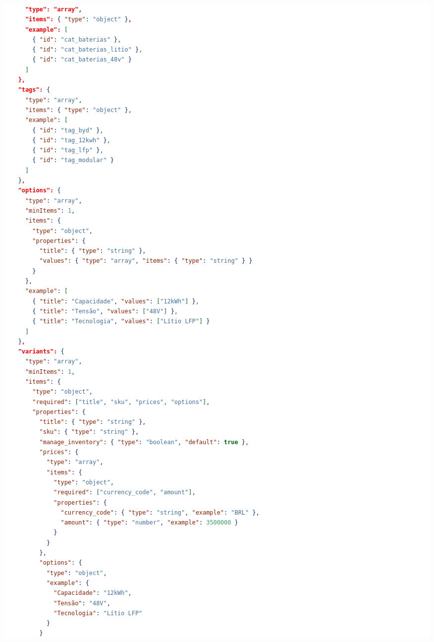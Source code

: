 ```json
      "type": "array",
      "items": { "type": "object" },
      "example": [
        { "id": "cat_baterias" },
        { "id": "cat_baterias_litio" },
        { "id": "cat_baterias_48v" }
      ]
    },
    "tags": {
      "type": "array",
      "items": { "type": "object" },
      "example": [
        { "id": "tag_byd" },
        { "id": "tag_12kwh" },
        { "id": "tag_lfp" },
        { "id": "tag_modular" }
      ]
    },
    "options": {
      "type": "array",
      "minItems": 1,
      "items": {
        "type": "object",
        "properties": {
          "title": { "type": "string" },
          "values": { "type": "array", "items": { "type": "string" } }
        }
      },
      "example": [
        { "title": "Capacidade", "values": ["12kWh"] },
        { "title": "Tensão", "values": ["48V"] },
        { "title": "Tecnologia", "values": ["Lítio LFP"] }
      ]
    },
    "variants": {
      "type": "array",
      "minItems": 1,
      "items": {
        "type": "object",
        "required": ["title", "sku", "prices", "options"],
        "properties": {
          "title": { "type": "string" },
          "sku": { "type": "string" },
          "manage_inventory": { "type": "boolean", "default": true },
          "prices": {
            "type": "array",
            "items": {
              "type": "object",
              "required": ["currency_code", "amount"],
              "properties": {
                "currency_code": { "type": "string", "example": "BRL" },
                "amount": { "type": "number", "example": 3500000 }
              }
            }
          },
          "options": {
            "type": "object",
            "example": {
              "Capacidade": "12kWh",
              "Tensão": "48V",
              "Tecnologia": "Lítio LFP"
            }
          }
```